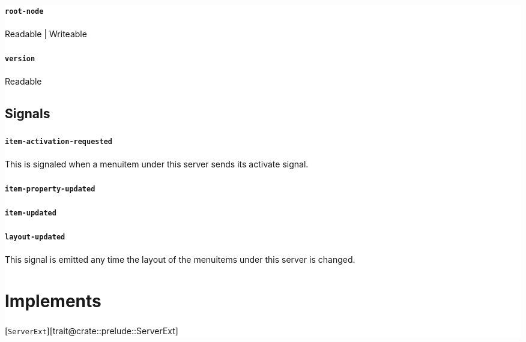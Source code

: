 
#### `root-node`
 Readable | Writeable


#### `version`
 Readable

## Signals


#### `item-activation-requested`
 This is signaled when a menuitem under this server
        sends its activate signal.




#### `item-property-updated`
 


#### `item-updated`
 


#### `layout-updated`
 This signal is emitted any time the layout of the
        menuitems under this server is changed.



# Implements

[`ServerExt`][trait@crate::prelude::ServerExt]
